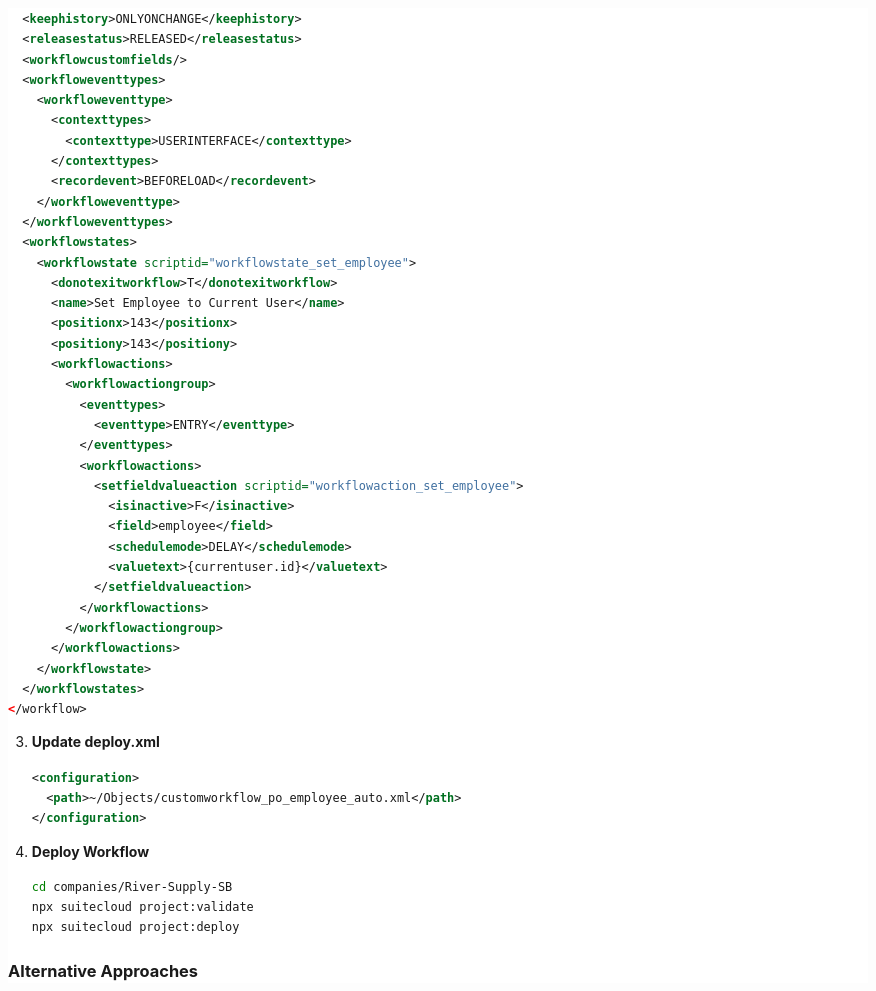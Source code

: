    ```xml
     <keephistory>ONLYONCHANGE</keephistory>
     <releasestatus>RELEASED</releasestatus>
     <workflowcustomfields/>
     <workfloweventtypes>
       <workfloweventtype>
         <contexttypes>
           <contexttype>USERINTERFACE</contexttype>
         </contexttypes>
         <recordevent>BEFORELOAD</recordevent>
       </workfloweventtype>
     </workfloweventtypes>
     <workflowstates>
       <workflowstate scriptid="workflowstate_set_employee">
         <donotexitworkflow>T</donotexitworkflow>
         <name>Set Employee to Current User</name>
         <positionx>143</positionx>
         <positiony>143</positiony>
         <workflowactions>
           <workflowactiongroup>
             <eventtypes>
               <eventtype>ENTRY</eventtype>
             </eventtypes>
             <workflowactions>
               <setfieldvalueaction scriptid="workflowaction_set_employee">
                 <isinactive>F</isinactive>
                 <field>employee</field>
                 <schedulemode>DELAY</schedulemode>
                 <valuetext>{currentuser.id}</valuetext>
               </setfieldvalueaction>
             </workflowactions>
           </workflowactiongroup>
         </workflowactions>
       </workflowstate>
     </workflowstates>
   </workflow>
   ```

3. **Update deploy.xml**
   ```xml
   <configuration>
     <path>~/Objects/customworkflow_po_employee_auto.xml</path>
   </configuration>
   ```

4. **Deploy Workflow**
   ```bash
   cd companies/River-Supply-SB
   npx suitecloud project:validate
   npx suitecloud project:deploy
   ```

### Alternative Approaches
